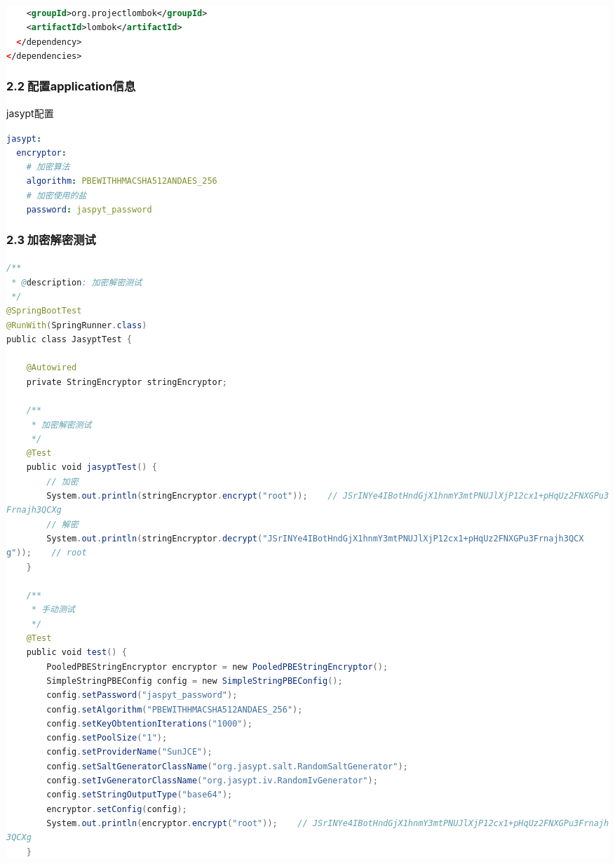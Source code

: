 ```xml
    <groupId>org.projectlombok</groupId>
    <artifactId>lombok</artifactId>
  </dependency>
</dependencies>
```
<a name="VlXgc"></a>
### 2.2 配置application信息
jasypt配置
```yaml
jasypt:
  encryptor:
    # 加密算法
    algorithm: PBEWITHHMACSHA512ANDAES_256
    # 加密使用的盐
    password: jaspyt_password
```
<a name="GI0ig"></a>
### 2.3 加密解密测试
```java
/**
 * @description: 加密解密测试
 */
@SpringBootTest
@RunWith(SpringRunner.class)
public class JasyptTest {

    @Autowired
    private StringEncryptor stringEncryptor;

    /**
     * 加密解密测试
     */
    @Test
    public void jasyptTest() {
        // 加密
        System.out.println(stringEncryptor.encrypt("root"));    // JSrINYe4IBotHndGjX1hnmY3mtPNUJlXjP12cx1+pHqUz2FNXGPu3Frnajh3QCXg
        // 解密
        System.out.println(stringEncryptor.decrypt("JSrINYe4IBotHndGjX1hnmY3mtPNUJlXjP12cx1+pHqUz2FNXGPu3Frnajh3QCXg"));    // root
    }

    /**
     * 手动测试
     */
    @Test
    public void test() {
        PooledPBEStringEncryptor encryptor = new PooledPBEStringEncryptor();
        SimpleStringPBEConfig config = new SimpleStringPBEConfig();
        config.setPassword("jaspyt_password");
        config.setAlgorithm("PBEWITHHMACSHA512ANDAES_256");
        config.setKeyObtentionIterations("1000");
        config.setPoolSize("1");
        config.setProviderName("SunJCE");
        config.setSaltGeneratorClassName("org.jasypt.salt.RandomSaltGenerator");
        config.setIvGeneratorClassName("org.jasypt.iv.RandomIvGenerator");
        config.setStringOutputType("base64");
        encryptor.setConfig(config);
        System.out.println(encryptor.encrypt("root"));    // JSrINYe4IBotHndGjX1hnmY3mtPNUJlXjP12cx1+pHqUz2FNXGPu3Frnajh3QCXg
    }

```